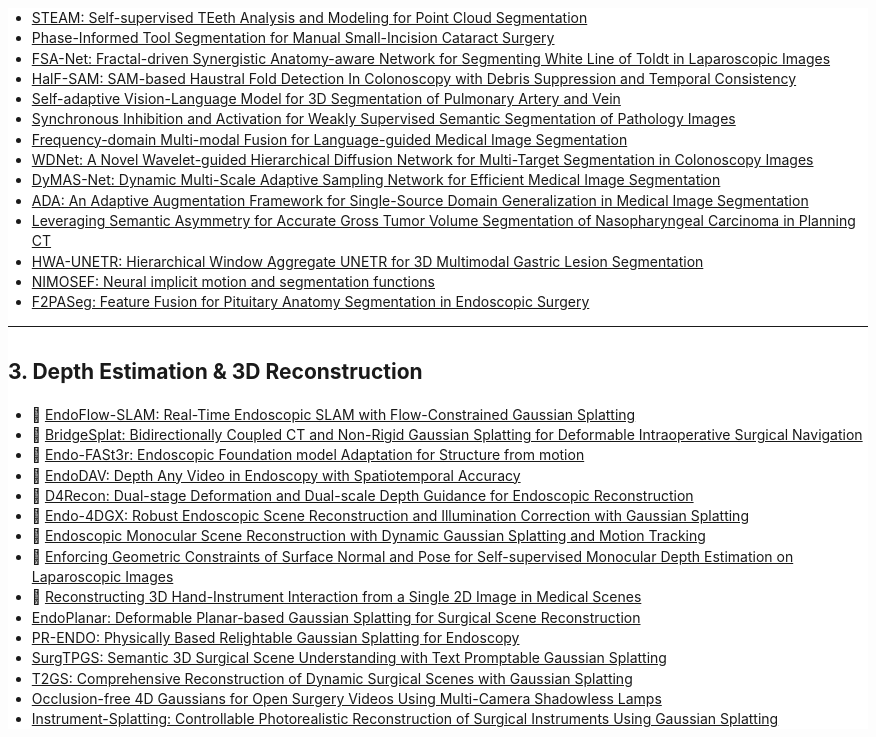 - [STEAM: Self-supervised TEeth Analysis and Modeling for Point Cloud Segmentation](https://papers.miccai.org/miccai-2025/0865-Paper3394.html)
- [Phase-Informed Tool Segmentation for Manual Small-Incision Cataract Surgery](https://papers.miccai.org/miccai-2025/0690-Paper1776.html)
- [FSA-Net: Fractal-driven Synergistic Anatomy-aware Network for Segmenting White Line of Toldt in Laparoscopic Images](https://papers.miccai.org/miccai-2025/0360-Paper2470.html)
- [HalF-SAM: SAM-based Haustral Fold Detection In Colonoscopy with Debris Suppression and Temporal Consistency](https://papers.miccai.org/miccai-2025/0394-Paper4509.html)
- [Self-adaptive Vision-Language Model for 3D Segmentation of Pulmonary Artery and Vein](https://papers.miccai.org/miccai-2025/0812-Paper2333.html)
- [Synchronous Inhibition and Activation for Weakly Supervised Semantic Segmentation of Pathology Images](https://papers.miccai.org/miccai-2025/0889-Paper5096.html)
- [Frequency-domain Multi-modal Fusion for Language-guided Medical Image Segmentation](https://papers.miccai.org/miccai-2025/0353-Paper3678.html)
- [WDNet: A Novel Wavelet-guided Hierarchical Diffusion Network for Multi-Target Segmentation in Colonoscopy Images](https://papers.miccai.org/miccai-2025/1016-Paper2468.html)
- [DyMAS-Net: Dynamic Multi-Scale Adaptive Sampling Network for Efficient Medical Image Segmentation](https://papers.miccai.org/miccai-2025/0265-Paper3842.html)
- [ADA: An Adaptive Augmentation Framework for Single-Source Domain Generalization in Medical Image Segmentation](https://papers.miccai.org/miccai-2025/0039-Paper0315.html)
- [Leveraging Semantic Asymmetry for Accurate Gross Tumor Volume Segmentation of Nasopharyngeal Carcinoma in Planning CT](https://papers.miccai.org/miccai-2025/0495-Paper1607.html)
- [HWA-UNETR: Hierarchical Window Aggregate UNETR for 3D Multimodal Gastric Lesion Segmentation](https://papers.miccai.org/miccai-2025/0422-Paper3634.html)
- [NIMOSEF: Neural implicit motion and segmentation functions](https://papers.miccai.org/miccai-2025/0638-Paper4418.html)
- [F2PASeg: Feature Fusion for Pituitary Anatomy Segmentation in Endoscopic Surgery](https://papers.miccai.org/miccai-2025/0319-Paper1527.html)

---

## 3. Depth Estimation & 3D Reconstruction

- 📄 [EndoFlow-SLAM: Real-Time Endoscopic SLAM with Flow-Constrained Gaussian Splatting](https://papers.miccai.org/miccai-2025/0290-Paper3495.html)
- 📄 [BridgeSplat: Bidirectionally Coupled CT and Non-Rigid Gaussian Splatting for Deformable Intraoperative Surgical Navigation](https://papers.miccai.org/miccai-2025/0119-Paper4699.html)
- 📄 [Endo-FASt3r: Endoscopic Foundation model Adaptation for Structure from motion](https://papers.miccai.org/miccai-2025/0289-Paper4574.html)
- 📄 [EndoDAV: Depth Any Video in Endoscopy with Spatiotemporal Accuracy](https://papers.miccai.org/miccai-2025/0288-Paper1355.html)
- 📄 [D4Recon: Dual-stage Deformation and Dual-scale Depth Guidance for Endoscopic Reconstruction](https://papers.miccai.org/miccai-2025/0210-Paper1587.html)
- 📄 [Endo-4DGX: Robust Endoscopic Scene Reconstruction and Illumination Correction with Gaussian Splatting](https://papers.miccai.org/miccai-2025/0286-Paper1320.html)
- 📄 [Endoscopic Monocular Scene Reconstruction with Dynamic Gaussian Splatting and Motion Tracking](https://papers.miccai.org/miccai-2025/0292-Paper1655.html)
- 📄 [Enforcing Geometric Constraints of Surface Normal and Pose for Self-supervised Monocular Depth Estimation on Laparoscopic Images](https://papers.miccai.org/miccai-2025/0300-Paper1214.html)
- 📄 [Reconstructing 3D Hand-Instrument Interaction from a Single 2D Image in Medical Scenes](https://papers.miccai.org/miccai-2025/0757-Paper2293.html)
- [EndoPlanar: Deformable Planar-based Gaussian Splatting for Surgical Scene Reconstruction](https://papers.miccai.org/miccai-2025/0295-Paper3722.html)
- [PR-ENDO: Physically Based Relightable Gaussian Splatting for Endoscopy](https://papers.miccai.org/miccai-2025/0714-Paper1025.html)
- [SurgTPGS: Semantic 3D Surgical Scene Understanding with Text Promptable Gaussian Splatting](https://papers.miccai.org/miccai-2025/0886-Paper1324.html)
- [T2GS: Comprehensive Reconstruction of Dynamic Surgical Scenes with Gaussian Splatting](https://papers.miccai.org/miccai-2025/0896-Paper5019.html)
- [Occlusion-free 4D Gaussians for Open Surgery Videos Using Multi-Camera Shadowless Lamps](https://papers.miccai.org/miccai-2025/0647-Paper2138.html)
- [Instrument-Splatting: Controllable Photorealistic Reconstruction of Surgical Instruments Using Gaussian Splatting](https://papers.miccai.org/miccai-2025/0453-Paper3069.html)